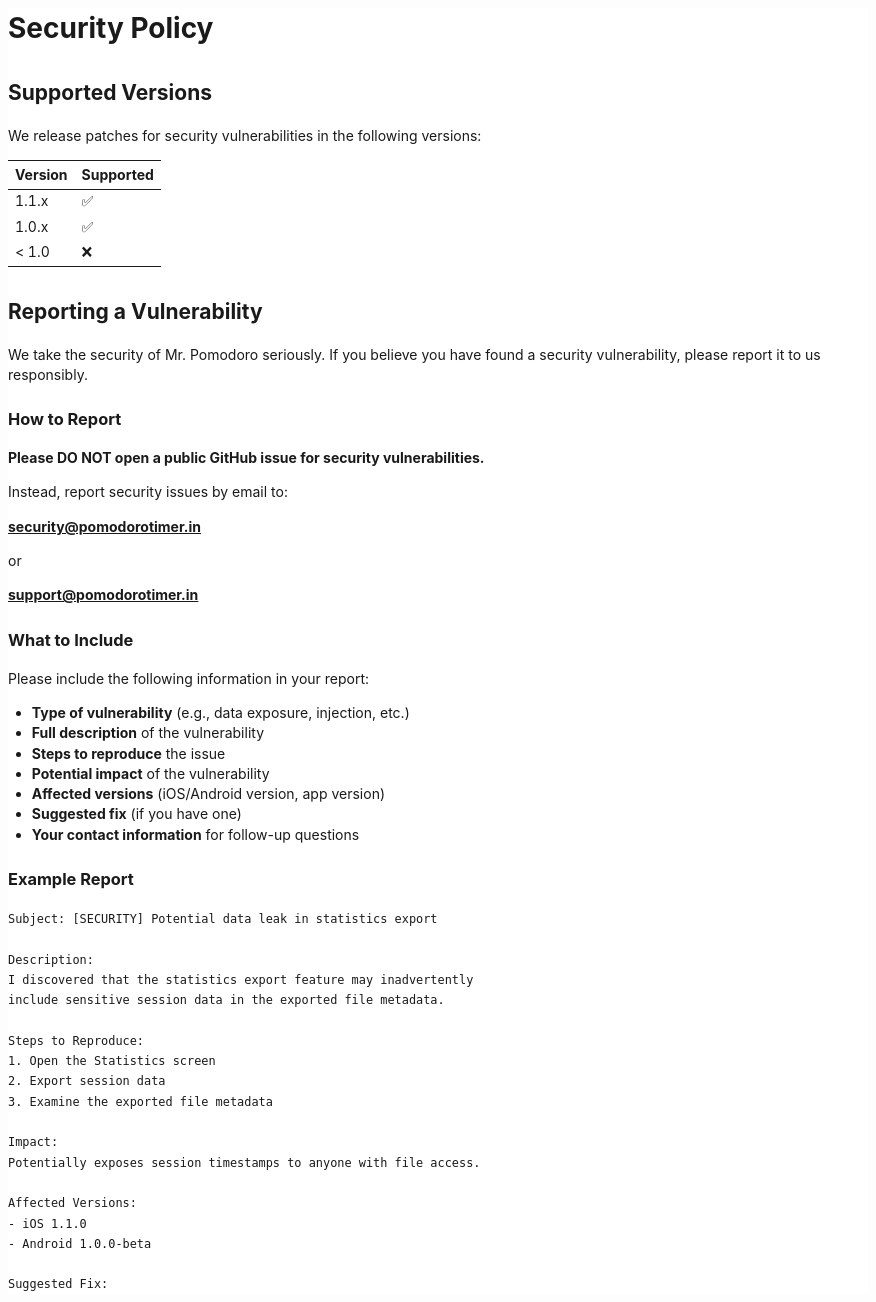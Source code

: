 # Security Policy

## Supported Versions

We release patches for security vulnerabilities in the following versions:

| Version | Supported          |
| ------- | ------------------ |
| 1.1.x   | :white_check_mark: |
| 1.0.x   | :white_check_mark: |
| < 1.0   | :x:                |

## Reporting a Vulnerability

We take the security of Mr. Pomodoro seriously. If you believe you have found a security vulnerability, please report it to us responsibly.

### How to Report

**Please DO NOT open a public GitHub issue for security vulnerabilities.**

Instead, report security issues by email to:

**security@pomodorotimer.in**

or

**support@pomodorotimer.in**

### What to Include

Please include the following information in your report:

- **Type of vulnerability** (e.g., data exposure, injection, etc.)
- **Full description** of the vulnerability
- **Steps to reproduce** the issue
- **Potential impact** of the vulnerability
- **Affected versions** (iOS/Android version, app version)
- **Suggested fix** (if you have one)
- **Your contact information** for follow-up questions

### Example Report

```
Subject: [SECURITY] Potential data leak in statistics export

Description:
I discovered that the statistics export feature may inadvertently 
include sensitive session data in the exported file metadata.

Steps to Reproduce:
1. Open the Statistics screen
2. Export session data
3. Examine the exported file metadata

Impact:
Potentially exposes session timestamps to anyone with file access.

Affected Versions:
- iOS 1.1.0
- Android 1.0.0-beta

Suggested Fix:
```